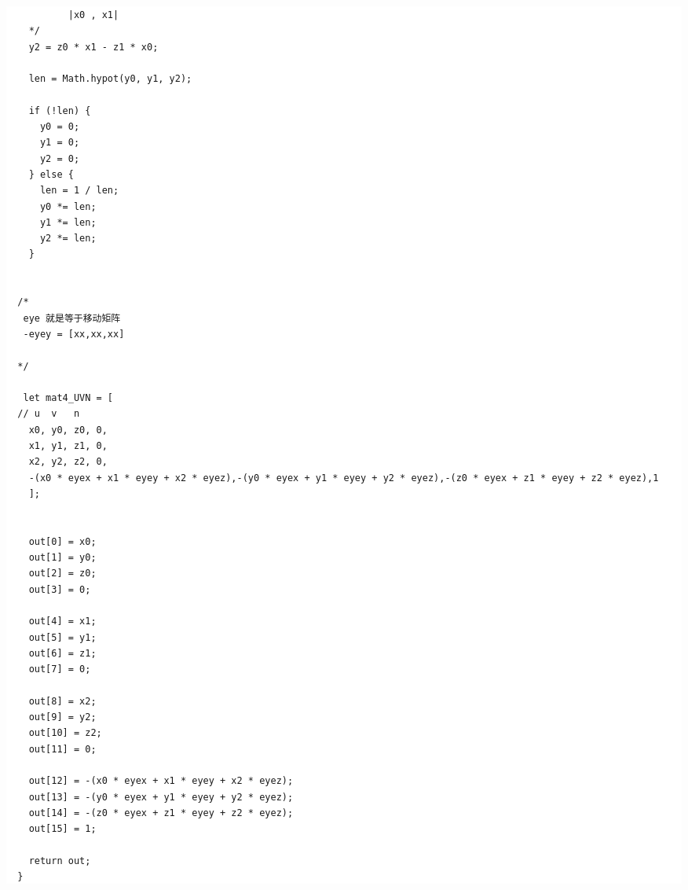 ```
           |x0 , x1|
    */
    y2 = z0 * x1 - z1 * x0;

    len = Math.hypot(y0, y1, y2);

    if (!len) {
      y0 = 0;
      y1 = 0;
      y2 = 0;
    } else {
      len = 1 / len;
      y0 *= len;
      y1 *= len;
      y2 *= len;
    }


  /*
   eye 就是等于移动矩阵
   -eyey = [xx,xx,xx]
   
  */

   let mat4_UVN = [
  // u  v   n
    x0, y0, z0, 0,
    x1, y1, z1, 0,
    x2, y2, z2, 0,
    -(x0 * eyex + x1 * eyey + x2 * eyez),-(y0 * eyex + y1 * eyey + y2 * eyez),-(z0 * eyex + z1 * eyey + z2 * eyez),1
    ];


    out[0] = x0;
    out[1] = y0;
    out[2] = z0;
    out[3] = 0;

    out[4] = x1;
    out[5] = y1;
    out[6] = z1;
    out[7] = 0;

    out[8] = x2;
    out[9] = y2;
    out[10] = z2;
    out[11] = 0;

    out[12] = -(x0 * eyex + x1 * eyey + x2 * eyez);
    out[13] = -(y0 * eyex + y1 * eyey + y2 * eyez);
    out[14] = -(z0 * eyex + z1 * eyey + z2 * eyez);
    out[15] = 1;

    return out;
  }
```
